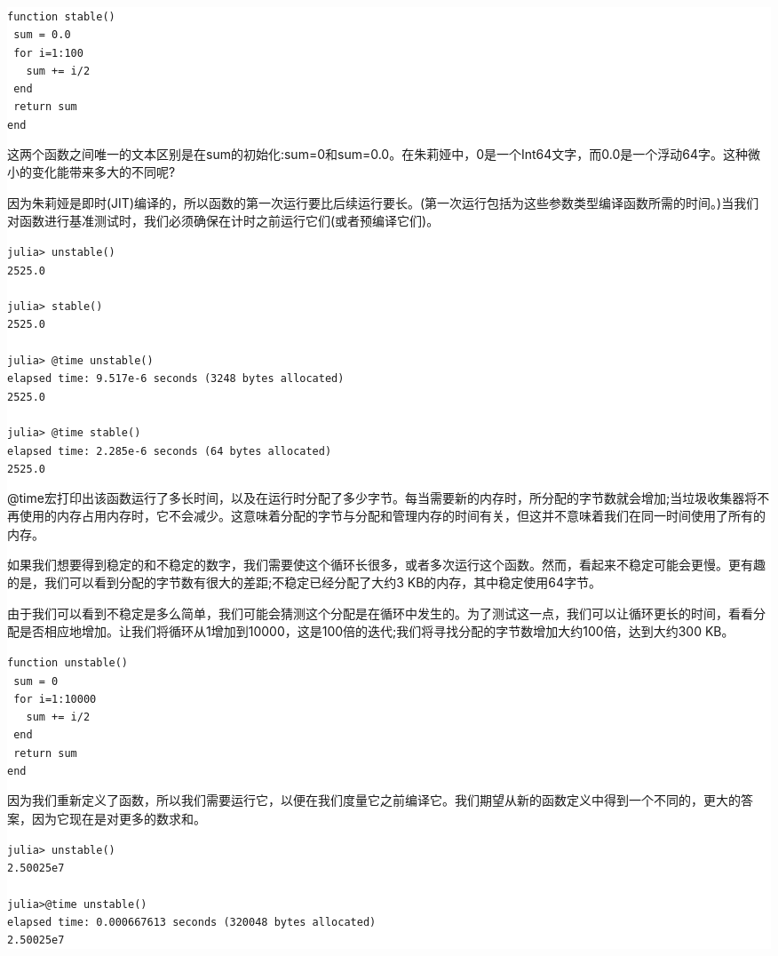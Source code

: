  ```
function stable()
  sum = 0.0
  for i=1:100
    sum += i/2
  end
  return sum
end
 ```

这两个函数之间唯一的文本区别是在sum的初始化:sum=0和sum=0.0。在朱莉娅中，0是一个Int64文字，而0.0是一个浮动64字。这种微小的变化能带来多大的不同呢?

因为朱莉娅是即时(JIT)编译的，所以函数的第一次运行要比后续运行要长。(第一次运行包括为这些参数类型编译函数所需的时间。)当我们对函数进行基准测试时，我们必须确保在计时之前运行它们(或者预编译它们)。

 ```
julia> unstable()
2525.0

julia> stable()
2525.0

julia> @time unstable()
elapsed time: 9.517e-6 seconds (3248 bytes allocated)
2525.0

julia> @time stable()
elapsed time: 2.285e-6 seconds (64 bytes allocated)
2525.0
 ```

@time宏打印出该函数运行了多长时间，以及在运行时分配了多少字节。每当需要新的内存时，所分配的字节数就会增加;当垃圾收集器将不再使用的内存占用内存时，它不会减少。这意味着分配的字节与分配和管理内存的时间有关，但这并不意味着我们在同一时间使用了所有的内存。

如果我们想要得到稳定的和不稳定的数字，我们需要使这个循环长很多，或者多次运行这个函数。然而，看起来不稳定可能会更慢。更有趣的是，我们可以看到分配的字节数有很大的差距;不稳定已经分配了大约3 KB的内存，其中稳定使用64字节。

由于我们可以看到不稳定是多么简单，我们可能会猜测这个分配是在循环中发生的。为了测试这一点，我们可以让循环更长的时间，看看分配是否相应地增加。让我们将循环从1增加到10000，这是100倍的迭代;我们将寻找分配的字节数增加大约100倍，达到大约300 KB。
 ```
 function unstable()
  sum = 0
  for i=1:10000
    sum += i/2
  end
  return sum
end
 ```
因为我们重新定义了函数，所以我们需要运行它，以便在我们度量它之前编译它。我们期望从新的函数定义中得到一个不同的，更大的答案，因为它现在是对更多的数求和。

 ```
julia> unstable()
2.50025e7

julia>@time unstable()
elapsed time: 0.000667613 seconds (320048 bytes allocated)
2.50025e7
 ```
